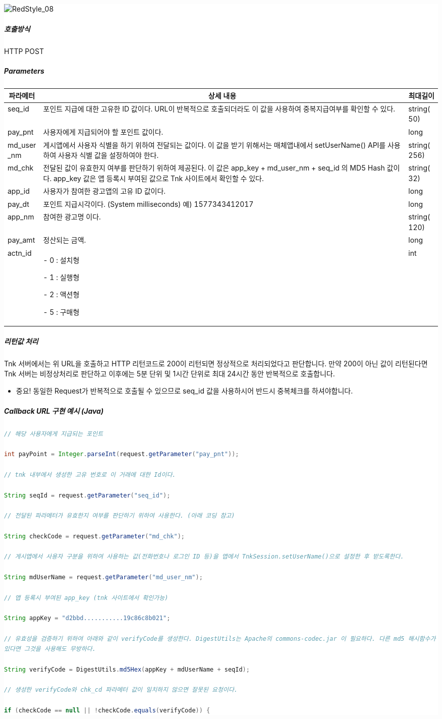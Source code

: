 ![RedStyle_08](./img/callback_setting.jpg)

##### 호출방식

HTTP POST

##### Parameters

| 파라메터   | 상세 내용                                                    | 최대길이 |
| ---------- | ------------------------------------------------------------ |---- |
| seq_id     | 포인트 지급에 대한 고유한 ID 값이다. URL이 반복적으로 호출되더라도 이 값을 사용하여 중복지급여부를 확인할 수 있다. | string(50) |
| pay_pnt    | 사용자에게 지급되어야 할 포인트 값이다.                      | long |
| md_user_nm | 게시앱에서 사용자 식별을 하기 위하여 전달되는 값이다. 이 값을 받기 위해서는 매체앱내에서 setUserName() API를 사용하여 사용자 식별 값을 설정하여야 한다. | string(256) |
| md_chk     | 전달된 값이 유효한지 여부를 판단하기 위하여 제공된다. 이 값은 app_key + md_user_nm + seq_id 의 MD5 Hash 값이다. app_key 값은 앱 등록시 부여된 값으로 Tnk 사이트에서 확인할 수 있다. | string(32) |
| app_id     | 사용자가 참여한 광고앱의 고유 ID 값이다.                     | long |
| pay_dt     | 포인트 지급시각이다. (System milliseconds) 예) 1577343412017 | long |
| app_nm     | 참여한 광고명 이다.                                          |  string(120) |
|pay\_amt|정산되는 금액.|long|
|actn\_id|<p>- 0 : 설치형</p><p>- 1 : 실행형</p><p>- 2 : 액션형</p><p>- 5 : 구매형</p>|int|

##### 리턴값 처리

Tnk 서버에서는 위 URL을 호출하고 HTTP 리턴코드로 200이 리턴되면 정상적으로 처리되었다고 판단합니다. 
만약 200이 아닌 값이 리턴된다면 Tnk 서버는 비정상처리로 판단하고 이후에는 5분 단위 및 1시간 단위로 최대 24시간 동안 반복적으로 호출합니다.

* 중요! 동일한 Request가 반복적으로 호출될 수 있으므로 seq_id 값을 사용하시어 반드시 중복체크를 하셔야합니다.



##### Callback URL 구현 예시 (Java)

```java
// 해당 사용자에게 지급되는 포인트

int payPoint = Integer.parseInt(request.getParameter("pay_pnt"));

// tnk 내부에서 생성한 고유 번호로 이 거래에 대한 Id이다.

String seqId = request.getParameter("seq_id");

// 전달된 파라메터가 유효한지 여부를 판단하기 위하여 사용한다. (아래 코딩 참고)

String checkCode = request.getParameter("md_chk");

// 게시앱에서 사용자 구분을 위하여 사용하는 값(전화번호나 로그인 ID 등)을 앱에서 TnkSession.setUserName()으로 설정한 후 받도록한다.

String mdUserName = request.getParameter("md_user_nm");

// 앱 등록시 부여된 app_key (tnk 사이트에서 확인가능)

String appKey = "d2bbd...........19c86c8b021";

// 유효성을 검증하기 위하여 아래와 같이 verifyCode를 생성한다. DigestUtils는 Apache의 commons-codec.jar 이 필요하다. 다른 md5 해시함수가 있다면 그것을 사용해도 무방하다.

String verifyCode = DigestUtils.md5Hex(appKey + mdUserName + seqId);

// 생성한 verifyCode와 chk_cd 파라메터 값이 일치하지 않으면 잘못된 요청이다.

if (checkCode == null || !checkCode.equals(verifyCode)) {

```